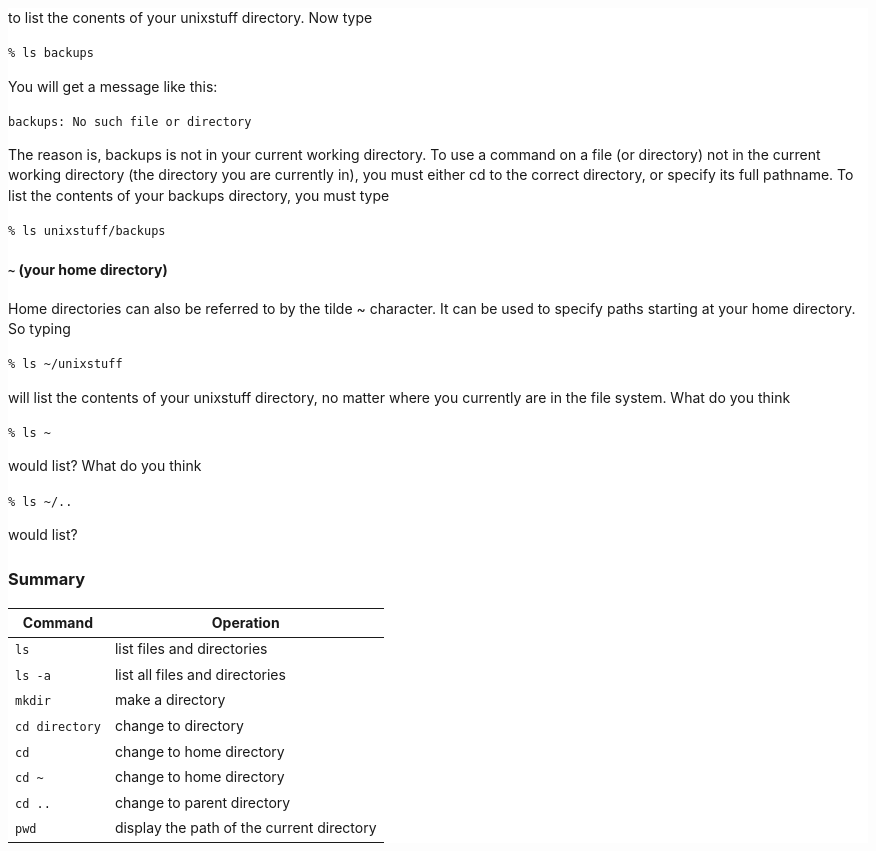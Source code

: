 to list the conents of your unixstuff directory. Now type

```
% ls backups
```

You will get a message like this:

```
backups: No such file or directory
```

The reason is, backups is not in your current working directory. To use a command on a file (or directory) not in the current working directory (the directory you are currently in), you must either cd to the correct directory, or specify its full pathname. To list the contents of your backups directory, you must type

```
% ls unixstuff/backups
```

#### `~` (your home directory)

Home directories can also be referred to by the tilde ~ character. It can be used to specify paths starting at your home directory. So typing

```
% ls ~/unixstuff
```

will list the contents of your unixstuff directory, no matter where you currently are in the file system. What do you think

```
% ls ~
```

would list? What do you think

```
% ls ~/..
```

would list?

### Summary
| Command | Operation |
|---|---|
| `ls` | list files and directories |
| `ls -a` | list all files and directories |
| `mkdir` | make a directory |
| `cd directory` | change to directory |
| `cd` | change to home directory |
| `cd ~` | change to home directory |
| `cd ..` | change to parent directory |
| `pwd` | display the path of the current directory |
